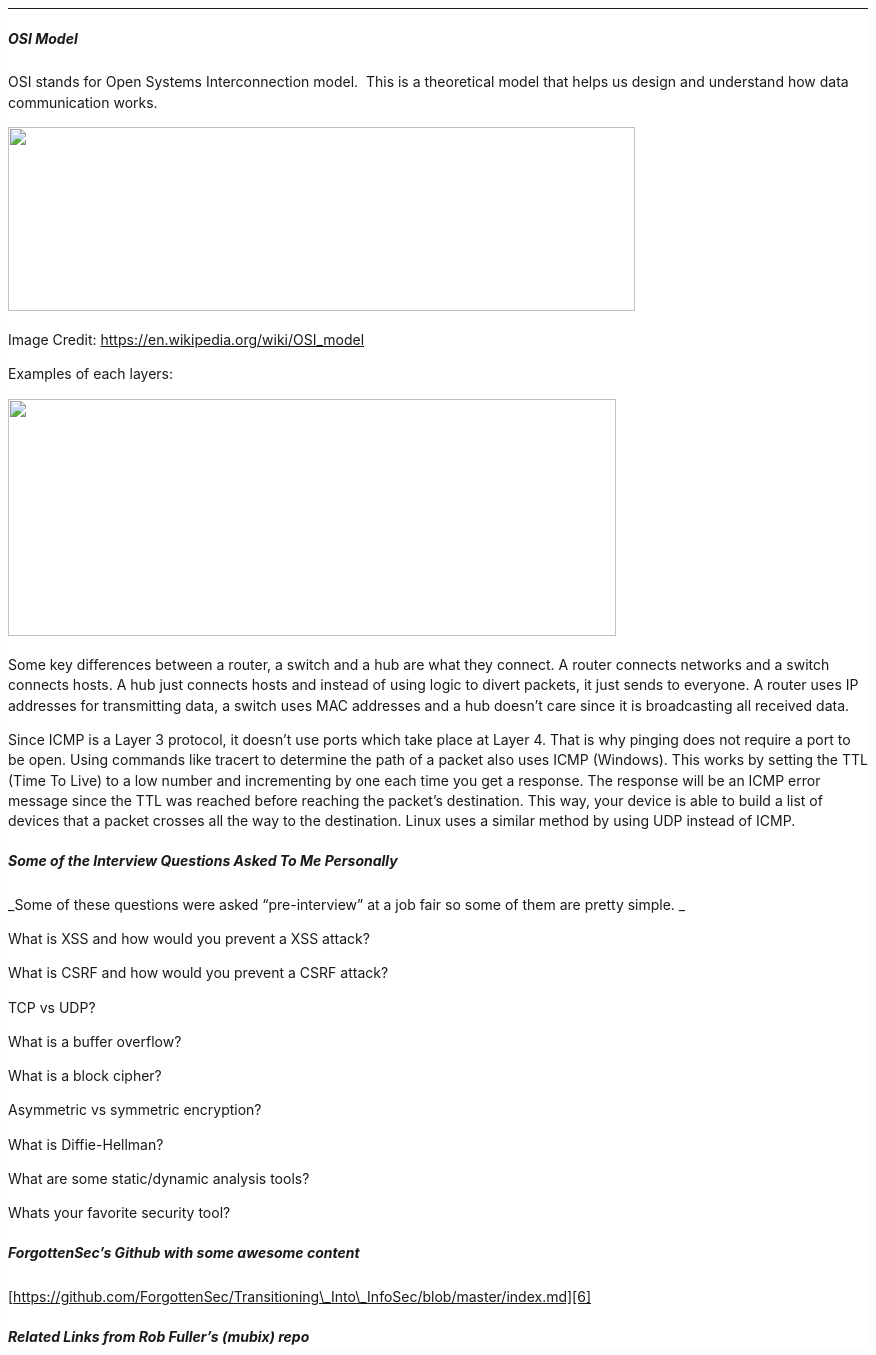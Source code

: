* * *

##### OSI Model

OSI stands for Open Systems Interconnection model.  This is a theoretical model that helps us design and understand how data communication works.

<img class="alignnone wp-image-175" src="https://i0.wp.com/jordanpotti.com/wp-content/uploads/2016/12/2016-12-28-11_20_20-OSI-model-Wikipedia.png?resize=627%2C184" alt="" width="627" height="184" srcset="https://i0.wp.com/jordanpotti.com/wp-content/uploads/2016/12/2016-12-28-11_20_20-OSI-model-Wikipedia.png?resize=300%2C88 300w, https://i0.wp.com/jordanpotti.com/wp-content/uploads/2016/12/2016-12-28-11_20_20-OSI-model-Wikipedia.png?resize=768%2C226 768w, https://i0.wp.com/jordanpotti.com/wp-content/uploads/2016/12/2016-12-28-11_20_20-OSI-model-Wikipedia.png?resize=1024%2C302 1024w, https://i0.wp.com/jordanpotti.com/wp-content/uploads/2016/12/2016-12-28-11_20_20-OSI-model-Wikipedia.png?resize=1200%2C353 1200w, https://i0.wp.com/jordanpotti.com/wp-content/uploads/2016/12/2016-12-28-11_20_20-OSI-model-Wikipedia.png?w=1202 1202w" sizes="(max-width: 627px) 100vw, 627px" data-recalc-dims="1" />

Image Credit: <https://en.wikipedia.org/wiki/OSI_model>

Examples of each layers:

<img class="alignnone wp-image-176" src="https://i1.wp.com/jordanpotti.com/wp-content/uploads/2016/12/2016-12-28-12_26_40-Book1-Excel-300x117.png?resize=608%2C237" alt="" width="608" height="237" srcset="https://i2.wp.com/jordanpotti.com/wp-content/uploads/2016/12/2016-12-28-12_26_40-Book1-Excel.png?resize=300%2C117 300w, https://i2.wp.com/jordanpotti.com/wp-content/uploads/2016/12/2016-12-28-12_26_40-Book1-Excel.png?resize=768%2C299 768w, https://i2.wp.com/jordanpotti.com/wp-content/uploads/2016/12/2016-12-28-12_26_40-Book1-Excel.png?w=903 903w" sizes="(max-width: 608px) 100vw, 608px" data-recalc-dims="1" />

Some key differences between a router, a switch and a hub are what they connect. A router connects networks and a switch connects hosts. A hub just connects hosts and instead of using logic to divert packets, it just sends to everyone. A router uses IP addresses for transmitting data, a switch uses MAC addresses and a hub doesn&#8217;t care since it is broadcasting all received data.

Since ICMP is a Layer 3 protocol, it doesn&#8217;t use ports which take place at Layer 4. That is why pinging does not require a port to be open. Using commands like tracert to determine the path of a packet also uses ICMP (Windows). This works by setting the TTL (Time To Live) to a low number and incrementing by one each time you get a response. The response will be an ICMP error message since the TTL was reached before reaching the packet&#8217;s destination. This way, your device is able to build a list of devices that a packet crosses all the way to the destination. Linux uses a similar method by using UDP instead of ICMP.

##### Some of the Interview Questions Asked To Me Personally

_Some of these questions were asked &#8220;pre-interview&#8221; at a job fair so some of them are pretty simple. _

What is XSS and how would you prevent a XSS attack?

What is CSRF and how would you prevent a CSRF attack?

TCP vs UDP?

What is a buffer overflow?

What is a block cipher?

Asymmetric vs symmetric encryption?

What is Diffie-Hellman?

What are some static/dynamic analysis tools?

Whats your favorite security tool?

##### ForgottenSec&#8217;s Github with some awesome content

[https://github.com/ForgottenSec/Transitioning\_Into\_InfoSec/blob/master/index.md][6]

##### Related Links from Rob Fuller&#8217;s (mubix) repo

<div class="gist-oembed" data-gist="5737a066c8845d25721ec4bf3139fd31.json" data-ts="8">
</div>


 [1]: https://www.owasp.org/index.php/Cross-site_Scripting_(XSS)
 [2]: http://xs-sniper.com/blog/2008/04/21/csrf-pwns-your-box/
 [3]: https://www.owasp.org/index.php/Cross-Site_Request_Forgery_(CSRF)
 [4]: https://www.owasp.org/index.php/Guide_to_Cryptography
 [5]: https://www.owasp.org/index.php/Top_10_2013-Top_10
 [6]: https://github.com/ForgottenSec/Transitioning_Into_InfoSec/blob/master/index.md